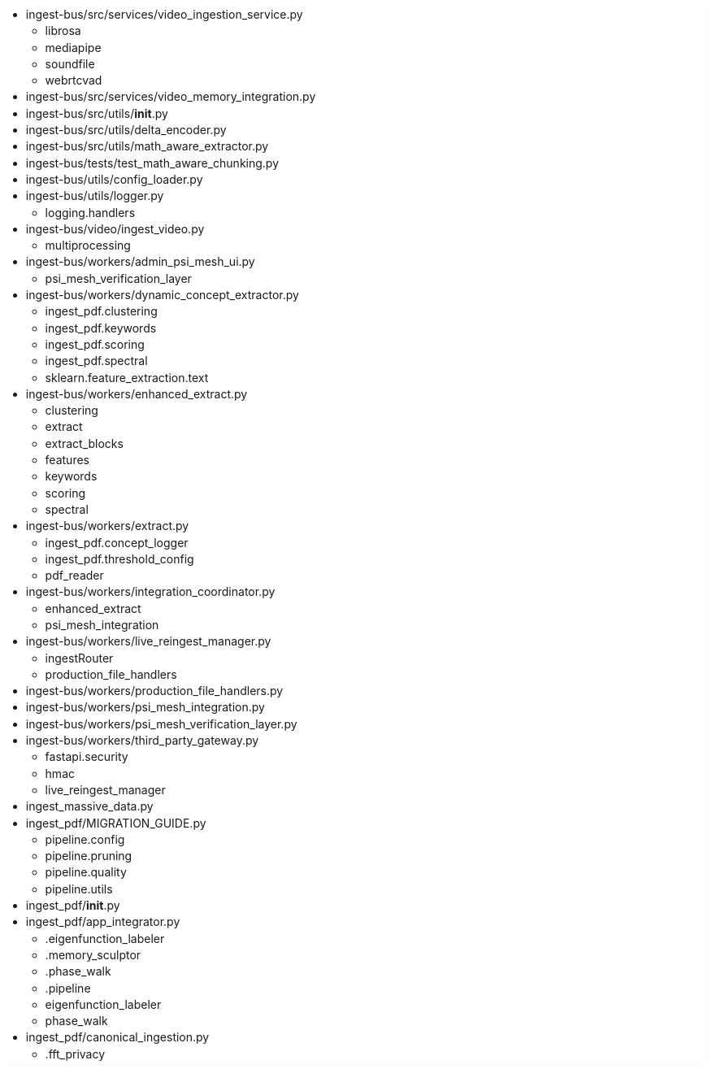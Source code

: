 - ingest-bus/src/services/video_ingestion_service.py
  - librosa
  - mediapipe
  - soundfile
  - webrtcvad
- ingest-bus/src/services/video_memory_integration.py
- ingest-bus/src/utils/__init__.py
- ingest-bus/src/utils/delta_encoder.py
- ingest-bus/src/utils/math_aware_extractor.py
- ingest-bus/tests/test_math_aware_chunking.py
- ingest-bus/utils/config_loader.py
- ingest-bus/utils/logger.py
  - logging.handlers
- ingest-bus/video/ingest_video.py
  - multiprocessing
- ingest-bus/workers/admin_psi_mesh_ui.py
  - psi_mesh_verification_layer
- ingest-bus/workers/dynamic_concept_extractor.py
  - ingest_pdf.clustering
  - ingest_pdf.keywords
  - ingest_pdf.scoring
  - ingest_pdf.spectral
  - sklearn.feature_extraction.text
- ingest-bus/workers/enhanced_extract.py
  - clustering
  - extract
  - extract_blocks
  - features
  - keywords
  - scoring
  - spectral
- ingest-bus/workers/extract.py
  - ingest_pdf.concept_logger
  - ingest_pdf.threshold_config
  - pdf_reader
- ingest-bus/workers/integration_coordinator.py
  - enhanced_extract
  - psi_mesh_integration
- ingest-bus/workers/live_reingest_manager.py
  - ingestRouter
  - production_file_handlers
- ingest-bus/workers/production_file_handlers.py
- ingest-bus/workers/psi_mesh_integration.py
- ingest-bus/workers/psi_mesh_verification_layer.py
- ingest-bus/workers/third_party_gateway.py
  - fastapi.security
  - hmac
  - live_reingest_manager
- ingest_massive_data.py
- ingest_pdf/MIGRATION_GUIDE.py
  - pipeline.config
  - pipeline.pruning
  - pipeline.quality
  - pipeline.utils
- ingest_pdf/__init__.py
- ingest_pdf/app_integrator.py
  - .eigenfunction_labeler
  - .memory_sculptor
  - .phase_walk
  - .pipeline
  - eigenfunction_labeler
  - phase_walk
- ingest_pdf/canonical_ingestion.py
  - .fft_privacy